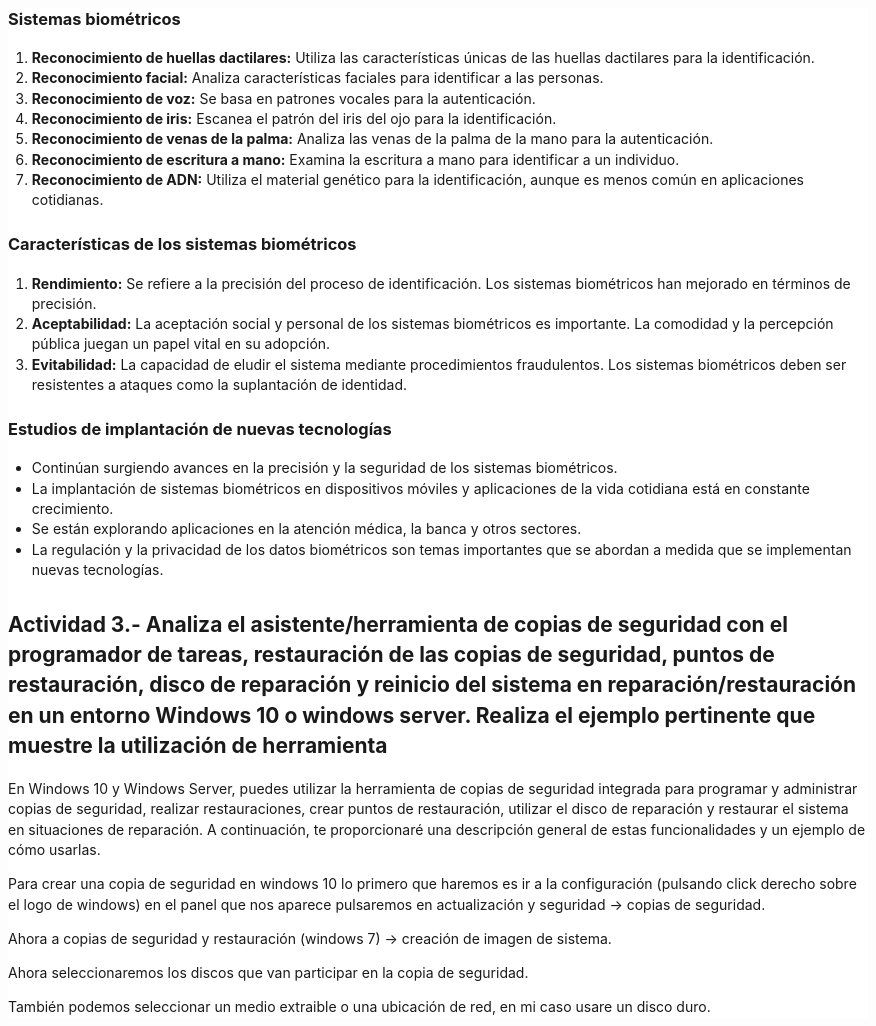 ### Sistemas biométricos
1. **Reconocimiento de huellas dactilares:** Utiliza las características únicas de las huellas dactilares para la identificación.
2. **Reconocimiento facial:** Analiza características faciales para identificar a las personas.
3. **Reconocimiento de voz:** Se basa en patrones vocales para la autenticación.
4. **Reconocimiento de iris:** Escanea el patrón del iris del ojo para la identificación.
5. **Reconocimiento de venas de la palma:** Analiza las venas de la palma de la mano para la autenticación.
6. **Reconocimiento de escritura a mano:** Examina la escritura a mano para identificar a un individuo.
7. **Reconocimiento de ADN:** Utiliza el material genético para la identificación, aunque es menos común en aplicaciones cotidianas.

### Características de los sistemas biométricos
1. **Rendimiento:** Se refiere a la precisión del proceso de identificación. Los sistemas biométricos han mejorado en términos de precisión.
2. **Aceptabilidad:** La aceptación social y personal de los sistemas biométricos es importante. La comodidad y la percepción pública juegan un papel vital en su adopción.
3. **Evitabilidad:** La capacidad de eludir el sistema mediante procedimientos fraudulentos. Los sistemas biométricos deben ser resistentes a ataques como la suplantación de identidad.

### Estudios de implantación de nuevas tecnologías
- Continúan surgiendo avances en la precisión y la seguridad de los sistemas biométricos.
- La implantación de sistemas biométricos en dispositivos móviles y aplicaciones de la vida cotidiana está en constante crecimiento.
- Se están explorando aplicaciones en la atención médica, la banca y otros sectores.
- La regulación y la privacidad de los datos biométricos son temas importantes que se abordan a medida que se implementan nuevas tecnologías.

## Actividad 3.- Analiza el asistente/herramienta de copias de seguridad con el programador de tareas, restauración de las copias de seguridad, puntos de restauración, disco de reparación y reinicio del sistema en reparación/restauración en un entorno Windows 10 o windows server. Realiza el ejemplo pertinente que muestre la utilización de herramienta

En Windows 10 y Windows Server, puedes utilizar la herramienta de copias de seguridad integrada para programar y administrar copias de seguridad, realizar restauraciones, crear puntos de restauración, utilizar el disco de reparación y restaurar el sistema en situaciones de reparación. A continuación, te proporcionaré una descripción general de estas funcionalidades y un ejemplo de cómo usarlas.

Para crear una copia de seguridad en windows 10 lo primero que haremos es ir a la configuración (pulsando click derecho sobre el logo de windows)
en el panel que nos aparece pulsaremos en actualización y seguridad → copias de seguridad.

Ahora a copias de seguridad y restauración (windows 7) → creación de imagen de sistema. 

Ahora seleccionaremos los discos que van participar en la copia de seguridad.

También podemos seleccionar un medio extraible o una ubicación de red, en mi caso usare un disco duro.

